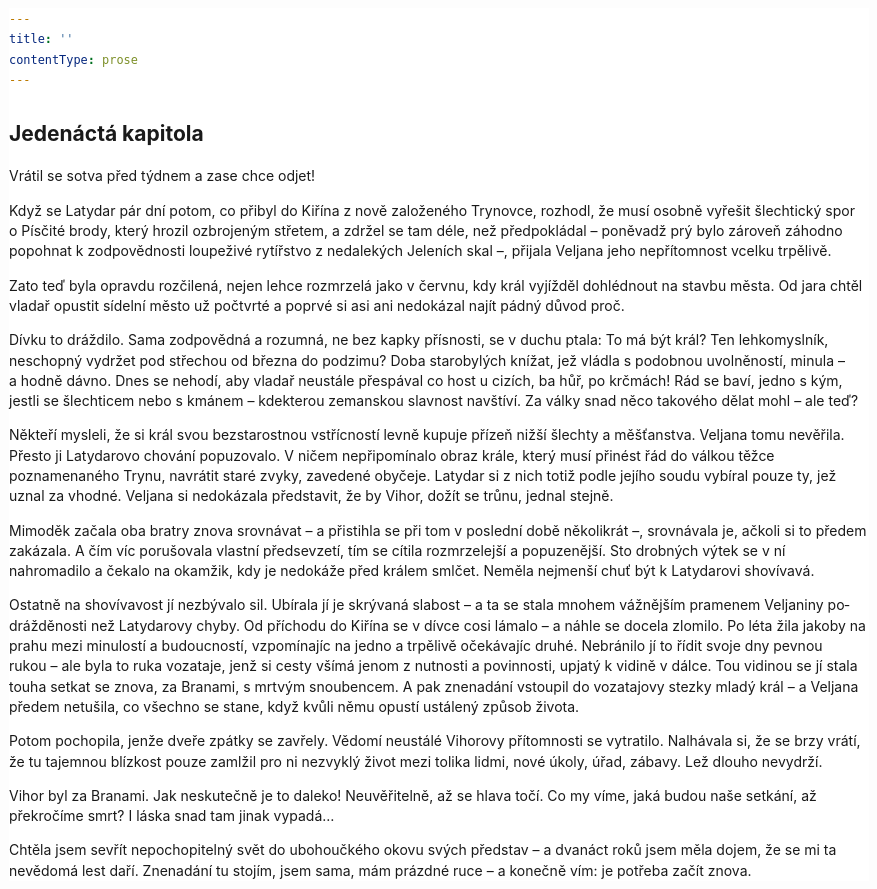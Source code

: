 ```yaml
---
title: ''
contentType: prose
---
```


## Jedenáctá kapitola

  

Vrátil se sotva před týdnem a zase chce odjet!

Když se Latydar pár dní potom, co přibyl do Kiřína z nově založeného Trynovce, rozhodl, že musí osobně vyřešit šlechtický spor o Písčité brody, který hrozil ozbrojeným střetem, a zdržel se tam déle, než předpokládal – poněvadž prý bylo zároveň záhodno popohnat k zodpovědnosti loupeživé rytířstvo z nedalekých Jeleních skal –, přijala Veljana jeho nepřítomnost vcelku trpělivě.

Zato teď byla opravdu rozčilená, nejen lehce rozmrzelá jako v červnu, kdy král vyjížděl dohlédnout na stavbu města. Od jara chtěl vladař opustit sídelní město už počtvrté a poprvé si asi ani nedokázal najít pádný důvod proč.

Dívku to dráždilo. Sama zodpovědná a rozumná, ne bez kapky přísnosti, se v duchu ptala: To má být král? Ten lehkomyslník, neschopný vydržet pod střechou od března do podzimu? Doba starobylých knížat, jež vládla s podobnou uvolněností, minula – a hodně dávno. Dnes se nehodí, aby vladař neustále přespával co host u cizích, ba hůř, po krčmách! Rád se baví, jedno s kým, jestli se šlechticem nebo s kmánem – kdekterou zemanskou slavnost navštíví. Za války snad něco takového dělat mohl – ale teď?

Někteří mysleli, že si král svou bezstarostnou vstřícností levně kupuje přízeň nižší šlechty a měšťanstva. Veljana tomu nevěřila. Přesto ji Latydarovo chování popuzovalo. V ničem nepřipomínalo obraz krále, který musí přinést řád do válkou těžce poznamenaného Trynu, navrátit staré zvyky, zavedené obyčeje. Latydar si z nich totiž podle jejího soudu vybíral pouze ty, jež uznal za vhodné. Veljana si nedokázala představit, že by Vihor, dožít se trůnu, jednal stejně.

Mimoděk začala oba bratry znova srovnávat – a přistihla se při tom v poslední době několikrát –, srovnávala je, ačkoli si to předem zakázala. A čím víc porušovala vlastní předsevzetí, tím se cítila rozmrzelejší a popuzenější. Sto drobných výtek se v ní nahromadilo a čekalo na okamžik, kdy je nedokáže před králem smlčet. Neměla nejmenší chuť být k Latydarovi shovívavá.

Ostatně na shovívavost jí nezbývalo sil. Ubírala jí je skrývaná slabost – a ta se stala mnohem vážnějším pramenem Veljaniny po­drážděnosti než Latydarovy chyby. Od příchodu do Kiřína se v dívce cosi lámalo – a náhle se docela zlomilo. Po léta žila jakoby na prahu mezi minulostí a budoucností, vzpomínajíc na jedno a trpělivě očekávajíc druhé. Nebránilo jí to řídit svoje dny pevnou rukou – ale byla to ruka vozataje, jenž si cesty všímá jenom z nutnosti a povinnosti, upjatý k vidině v dálce. Tou vidinou se jí stala touha setkat se znova, za Branami, s mrtvým snoubencem. A pak znenadání vstoupil do vozatajovy stezky mladý král – a Veljana předem netušila, co všechno se stane, když kvůli němu opustí ustálený způsob života.

Potom pochopila, jenže dveře zpátky se zavřely. Vědomí neustálé Vihorovy přítomnosti se vytratilo. Nalhávala si, že se brzy vrátí, že tu tajemnou blízkost pouze zamlžil pro ni nezvyklý život mezi tolika lidmi, nové úkoly, úřad, zábavy. Lež dlouho nevydrží.

Vihor byl za Branami. Jak neskutečně je to daleko! Neuvěřitelně, až se hlava točí. Co my víme, jaká budou naše setkání, až překročíme smrt? I láska snad tam jinak vypadá…

Chtěla jsem sevřít nepochopitelný svět do ubohoučkého okovu svých představ – a dvanáct roků jsem měla dojem, že se mi ta nevědomá lest daří. Znenadání tu stojím, jsem sama, mám prázdné ruce – a konečně vím: je potřeba začít znova.
